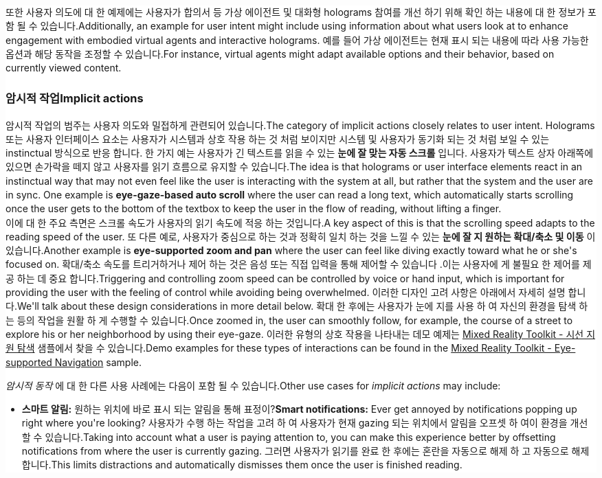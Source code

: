 <span data-ttu-id="b0f5d-154">또한 사용자 의도에 대 한 예제에는 사용자가 합의서 등 가상 에이전트 및 대화형 holograms 참여를 개선 하기 위해 확인 하는 내용에 대 한 정보가 포함 될 수 있습니다.</span><span class="sxs-lookup"><span data-stu-id="b0f5d-154">Additionally, an example for user intent might include using information about what users look at to enhance engagement with embodied virtual agents and interactive holograms.</span></span> <span data-ttu-id="b0f5d-155">예를 들어 가상 에이전트는 현재 표시 되는 내용에 따라 사용 가능한 옵션과 해당 동작을 조정할 수 있습니다.</span><span class="sxs-lookup"><span data-stu-id="b0f5d-155">For instance, virtual agents might adapt available options and their behavior, based on currently viewed content.</span></span> 

### <a name="implicit-actions"></a><span data-ttu-id="b0f5d-156">암시적 작업</span><span class="sxs-lookup"><span data-stu-id="b0f5d-156">Implicit actions</span></span>

<span data-ttu-id="b0f5d-157">암시적 작업의 범주는 사용자 의도와 밀접하게 관련되어 있습니다.</span><span class="sxs-lookup"><span data-stu-id="b0f5d-157">The category of implicit actions closely relates to user intent.</span></span>
<span data-ttu-id="b0f5d-158">Holograms 또는 사용자 인터페이스 요소는 사용자가 시스템과 상호 작용 하는 것 처럼 보이지만 시스템 및 사용자가 동기화 되는 것 처럼 보일 수 있는 instinctual 방식으로 반응 합니다. 한 가지 예는 사용자가 긴 텍스트를 읽을 수 있는 **눈에 잘 맞는 자동 스크롤** 입니다. 사용자가 텍스트 상자 아래쪽에 있으면 손가락을 떼지 않고 사용자를 읽기 흐름으로 유지할 수 있습니다.</span><span class="sxs-lookup"><span data-stu-id="b0f5d-158">The idea is that holograms or user interface elements react in an instinctual way that may not even feel like the user is interacting with the system at all, but rather that the system and the user are in sync. One example is **eye-gaze-based auto scroll** where the user can read a long text, which automatically starts scrolling once the user gets to the bottom of the textbox to keep the user in the flow of reading, without lifting a finger.</span></span>  
<span data-ttu-id="b0f5d-159">이에 대 한 주요 측면은 스크롤 속도가 사용자의 읽기 속도에 적응 하는 것입니다.</span><span class="sxs-lookup"><span data-stu-id="b0f5d-159">A key aspect of this is that the scrolling speed adapts to the reading speed of the user.</span></span>
<span data-ttu-id="b0f5d-160">또 다른 예로, 사용자가 중심으로 하는 것과 정확히 일치 하는 것을 느낄 수 있는 **눈에 잘 지 원하는 확대/축소 및 이동** 이 있습니다.</span><span class="sxs-lookup"><span data-stu-id="b0f5d-160">Another example is **eye-supported zoom and pan** where the user can feel like diving exactly toward what he or she's focused on.</span></span> <span data-ttu-id="b0f5d-161">확대/축소 속도를 트리거하거나 제어 하는 것은 음성 또는 직접 입력을 통해 제어할 수 있습니다 .이는 사용자에 게 불필요 한 제어를 제공 하는 데 중요 합니다.</span><span class="sxs-lookup"><span data-stu-id="b0f5d-161">Triggering and controlling zoom speed can be controlled by voice or hand input, which is important for providing the user with the feeling of control while avoiding being overwhelmed.</span></span> <span data-ttu-id="b0f5d-162">이러한 디자인 고려 사항은 아래에서 자세히 설명 합니다.</span><span class="sxs-lookup"><span data-stu-id="b0f5d-162">We'll talk about these design considerations in more detail below.</span></span> <span data-ttu-id="b0f5d-163">확대 한 후에는 사용자가 눈에 지를 사용 하 여 자신의 환경을 탐색 하는 등의 작업을 원활 하 게 수행할 수 있습니다.</span><span class="sxs-lookup"><span data-stu-id="b0f5d-163">Once zoomed in, the user can smoothly follow, for example, the course of a street to explore his or her neighborhood by using their eye-gaze.</span></span>
<span data-ttu-id="b0f5d-164">이러한 유형의 상호 작용을 나타내는 데모 예제는 [Mixed Reality Toolkit - 시선 지원 탐색](/windows/mixed-reality/mrtk-unity/features/input/eye-tracking/eye-tracking-navigation) 샘플에서 찾을 수 있습니다.</span><span class="sxs-lookup"><span data-stu-id="b0f5d-164">Demo examples for these types of interactions can be found in the [Mixed Reality Toolkit - Eye-supported Navigation](/windows/mixed-reality/mrtk-unity/features/input/eye-tracking/eye-tracking-navigation) sample.</span></span>

<span data-ttu-id="b0f5d-165">_암시적 동작_ 에 대 한 다른 사용 사례에는 다음이 포함 될 수 있습니다.</span><span class="sxs-lookup"><span data-stu-id="b0f5d-165">Other use cases for _implicit actions_ may include:</span></span>
- <span data-ttu-id="b0f5d-166">**스마트 알림:** 원하는 위치에 바로 표시 되는 알림을 통해 표정이?</span><span class="sxs-lookup"><span data-stu-id="b0f5d-166">**Smart notifications:** Ever get annoyed by notifications popping up right where you're looking?</span></span> <span data-ttu-id="b0f5d-167">사용자가 수행 하는 작업을 고려 하 여 사용자가 현재 gazing 되는 위치에서 알림을 오프셋 하 여이 환경을 개선할 수 있습니다.</span><span class="sxs-lookup"><span data-stu-id="b0f5d-167">Taking into account what a user is paying attention to, you can make this experience better by offsetting notifications from where the user is currently gazing.</span></span> <span data-ttu-id="b0f5d-168">그러면 사용자가 읽기를 완료 한 후에는 혼란을 자동으로 해제 하 고 자동으로 해제 합니다.</span><span class="sxs-lookup"><span data-stu-id="b0f5d-168">This limits distractions and automatically dismisses them once the user is finished reading.</span></span> 